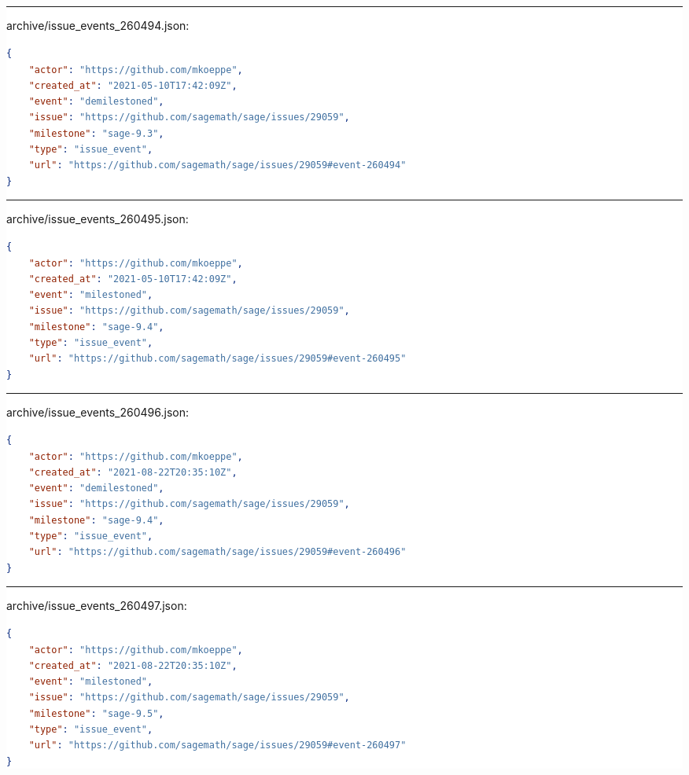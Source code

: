 
---

archive/issue_events_260494.json:
```json
{
    "actor": "https://github.com/mkoeppe",
    "created_at": "2021-05-10T17:42:09Z",
    "event": "demilestoned",
    "issue": "https://github.com/sagemath/sage/issues/29059",
    "milestone": "sage-9.3",
    "type": "issue_event",
    "url": "https://github.com/sagemath/sage/issues/29059#event-260494"
}
```



---

archive/issue_events_260495.json:
```json
{
    "actor": "https://github.com/mkoeppe",
    "created_at": "2021-05-10T17:42:09Z",
    "event": "milestoned",
    "issue": "https://github.com/sagemath/sage/issues/29059",
    "milestone": "sage-9.4",
    "type": "issue_event",
    "url": "https://github.com/sagemath/sage/issues/29059#event-260495"
}
```



---

archive/issue_events_260496.json:
```json
{
    "actor": "https://github.com/mkoeppe",
    "created_at": "2021-08-22T20:35:10Z",
    "event": "demilestoned",
    "issue": "https://github.com/sagemath/sage/issues/29059",
    "milestone": "sage-9.4",
    "type": "issue_event",
    "url": "https://github.com/sagemath/sage/issues/29059#event-260496"
}
```



---

archive/issue_events_260497.json:
```json
{
    "actor": "https://github.com/mkoeppe",
    "created_at": "2021-08-22T20:35:10Z",
    "event": "milestoned",
    "issue": "https://github.com/sagemath/sage/issues/29059",
    "milestone": "sage-9.5",
    "type": "issue_event",
    "url": "https://github.com/sagemath/sage/issues/29059#event-260497"
}
```
